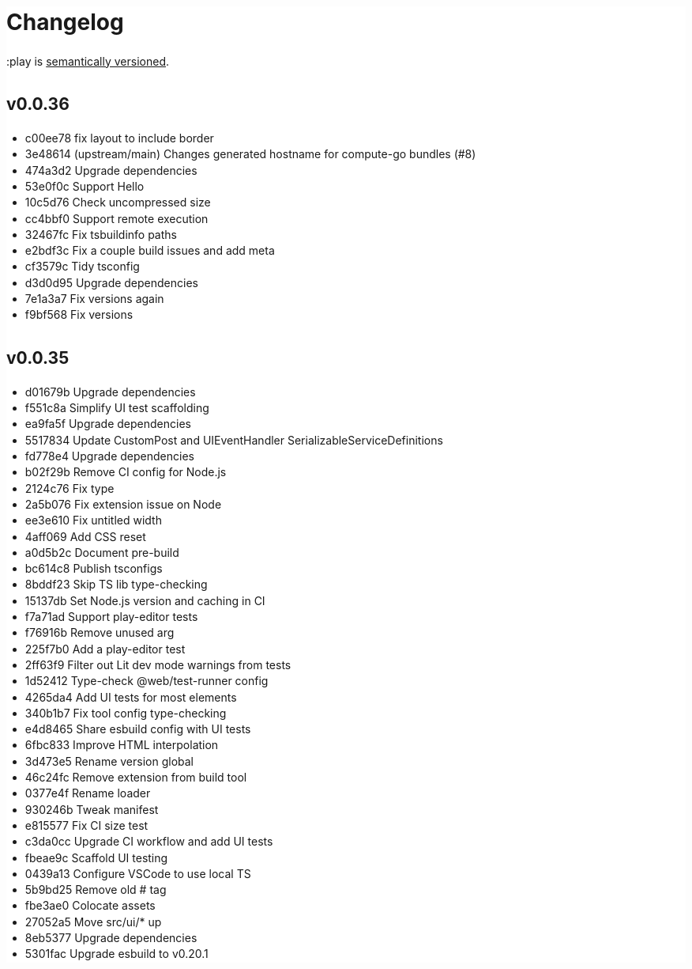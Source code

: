 # Changelog

:play is [semantically versioned](https://semver.org).

## v0.0.36

- c00ee78 fix layout to include border
- 3e48614 (upstream/main) Changes generated hostname for compute-go bundles (#8)
- 474a3d2 Upgrade dependencies
- 53e0f0c Support Hello
- 10c5d76 Check uncompressed size
- cc4bbf0 Support remote execution
- 32467fc Fix tsbuildinfo paths
- e2bdf3c Fix a couple build issues and add meta
- cf3579c Tidy tsconfig
- d3d0d95 Upgrade dependencies
- 7e1a3a7 Fix versions again
- f9bf568 Fix versions

## v0.0.35

- d01679b Upgrade dependencies
- f551c8a Simplify UI test scaffolding
- ea9fa5f Upgrade dependencies
- 5517834 Update CustomPost and UIEventHandler SerializableServiceDefinitions
- fd778e4 Upgrade dependencies
- b02f29b Remove CI config for Node.js
- 2124c76 Fix type
- 2a5b076 Fix extension issue on Node
- ee3e610 Fix untitled width
- 4aff069 Add CSS reset
- a0d5b2c Document pre-build
- bc614c8 Publish tsconfigs
- 8bddf23 Skip TS lib type-checking
- 15137db Set Node.js version and caching in CI
- f7a71ad Support play-editor tests
- f76916b Remove unused arg
- 225f7b0 Add a play-editor test
- 2ff63f9 Filter out Lit dev mode warnings from tests
- 1d52412 Type-check @web/test-runner config
- 4265da4 Add UI tests for most elements
- 340b1b7 Fix tool config type-checking
- e4d8465 Share esbuild config with UI tests
- 6fbc833 Improve HTML interpolation
- 3d473e5 Rename version global
- 46c24fc Remove extension from build tool
- 0377e4f Rename loader
- 930246b Tweak manifest
- e815577 Fix CI size test
- c3da0cc Upgrade CI workflow and add UI tests
- fbeae9c Scaffold UI testing
- 0439a13 Configure VSCode to use local TS
- 5b9bd25 Remove old # tag
- fbe3ae0 Colocate assets
- 27052a5 Move src/ui/\* up
- 8eb5377 Upgrade dependencies
- 5301fac Upgrade esbuild to v0.20.1
